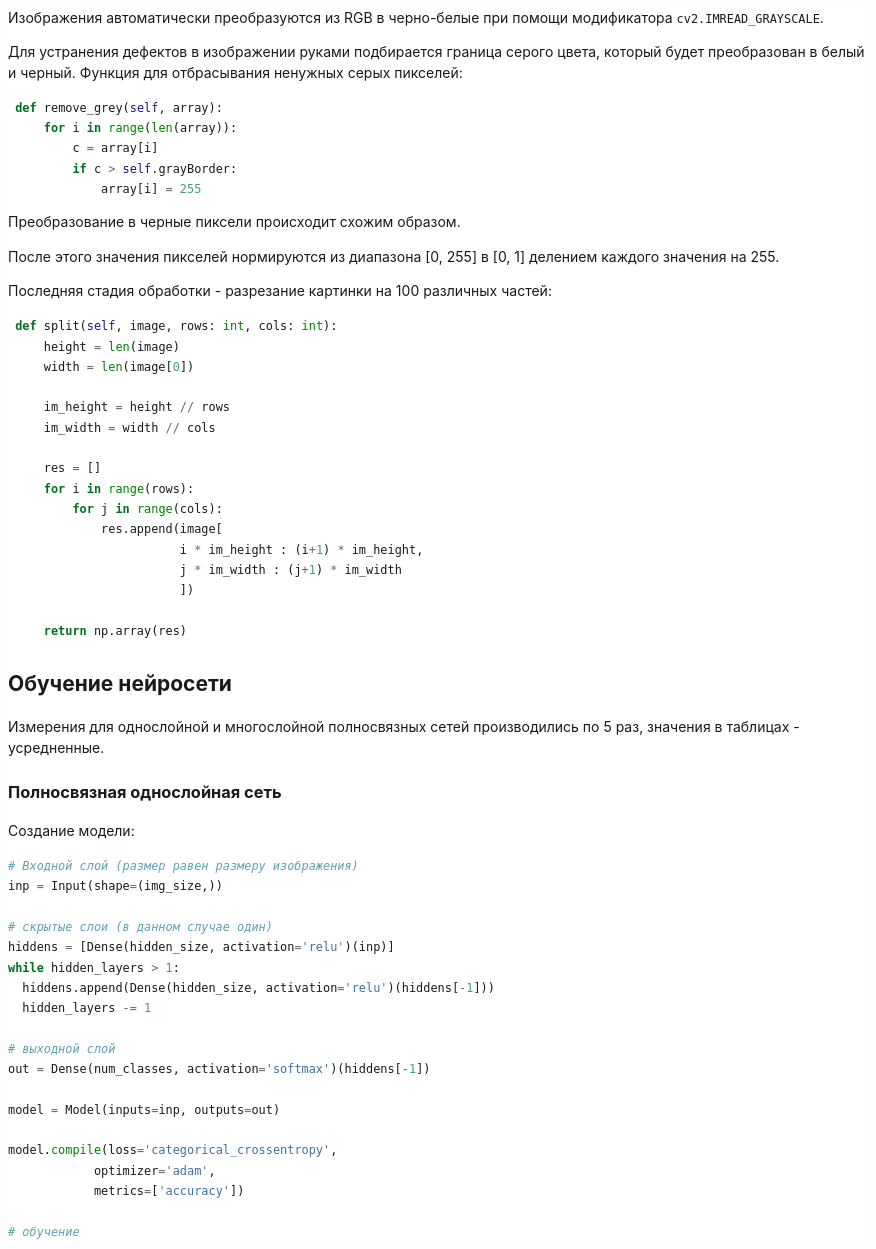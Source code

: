 Изображения автоматически преобразуются из RGB в черно-белые при помощи модификатора ```cv2.IMREAD_GRAYSCALE```.

Для устранения дефектов в изображении руками подбирается граница серого цвета, который будет преобразован в белый и черный.
Функция для отбрасывания ненужных серых пикселей:
```Python
 def remove_grey(self, array):
     for i in range(len(array)):
         c = array[i]
         if c > self.grayBorder:
             array[i] = 255
```
Преобразование в черные пиксели происходит схожим образом.

После этого значения пикселей нормируются из диапазона [0, 255] в [0, 1] делением каждого значения на 255.

Последняя стадия обработки - разрезание картинки на 100 различных частей:
```Python
 def split(self, image, rows: int, cols: int):
     height = len(image)
     width = len(image[0])

     im_height = height // rows
     im_width = width // cols

     res = []
     for i in range(rows):
         for j in range(cols):
             res.append(image[
                        i * im_height : (i+1) * im_height,
                        j * im_width : (j+1) * im_width
                        ])

     return np.array(res)
```

## Обучение нейросети

Измерения для однослойной и многослойной полносвязных сетей производились по 5 раз, значения в таблицах - усредненные.

### Полносвязная однослойная сеть
Создание модели:
```Python
# Входной слой (размер равен размеру изображения)
inp = Input(shape=(img_size,))

# скрытые слои (в данном случае один)
hiddens = [Dense(hidden_size, activation='relu')(inp)]
while hidden_layers > 1:
  hiddens.append(Dense(hidden_size, activation='relu')(hiddens[-1]))
  hidden_layers -= 1

# выходной слой
out = Dense(num_classes, activation='softmax')(hiddens[-1])

model = Model(inputs=inp, outputs=out)

model.compile(loss='categorical_crossentropy',
            optimizer='adam',
            metrics=['accuracy'])

# обучение
```